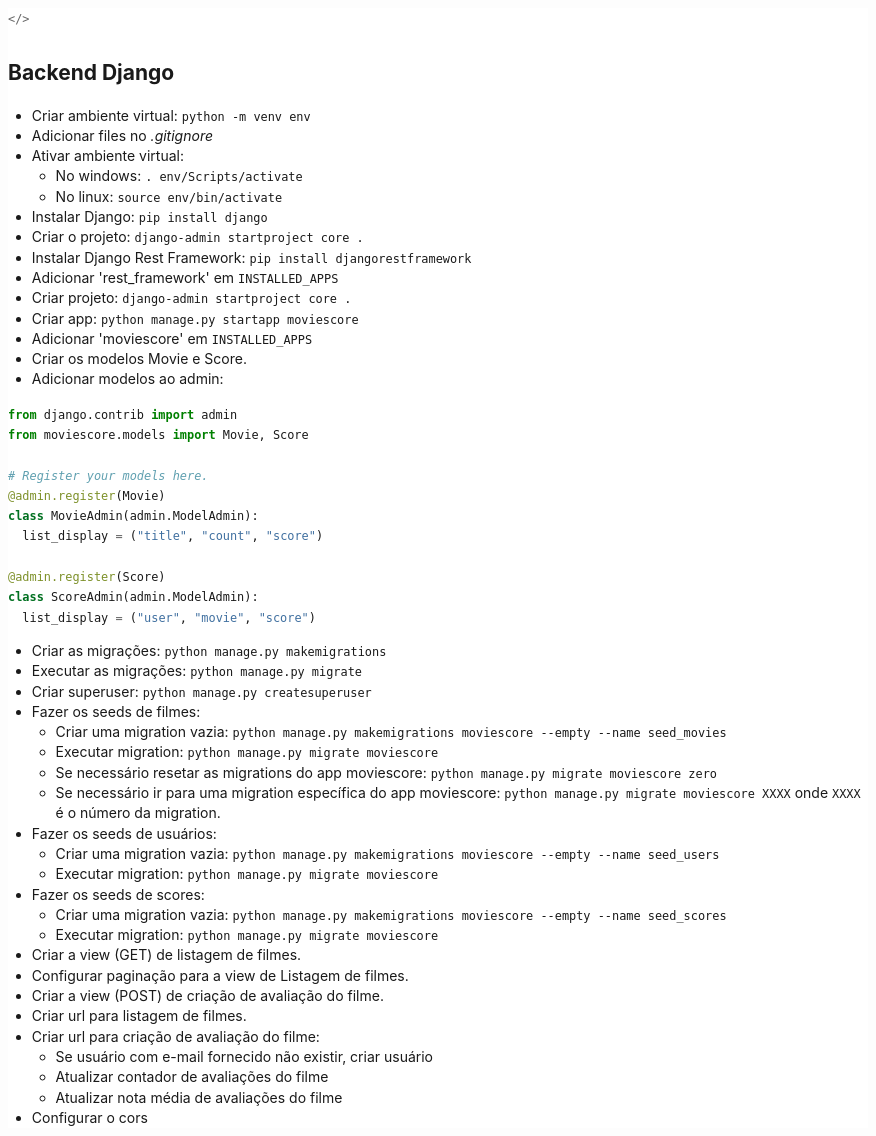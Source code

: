 ```js
</>
```

## Backend Django

- Criar ambiente virtual: `python -m venv env`
- Adicionar files no *.gitignore*
- Ativar ambiente virtual:
    - No windows: `. env/Scripts/activate`
    - No linux: `source env/bin/activate`
- Instalar Django: `pip install django`
- Criar o projeto: `django-admin startproject core .`
- Instalar Django Rest Framework: `pip install djangorestframework`
- Adicionar 'rest_framework' em `INSTALLED_APPS`
- Criar projeto: `django-admin startproject core .`
- Criar app: `python manage.py startapp moviescore`
- Adicionar 'moviescore' em `INSTALLED_APPS`
- Criar os modelos Movie e Score.
- Adicionar modelos ao admin:
```python
from django.contrib import admin
from moviescore.models import Movie, Score

# Register your models here.
@admin.register(Movie)
class MovieAdmin(admin.ModelAdmin):
  list_display = ("title", "count", "score")

@admin.register(Score)
class ScoreAdmin(admin.ModelAdmin):
  list_display = ("user", "movie", "score")
```
- Criar as migrações: `python manage.py makemigrations`
- Executar as migrações: `python manage.py migrate`
- Criar superuser: `python manage.py createsuperuser`
- Fazer os seeds de filmes:
    - Criar uma migration vazia: `python manage.py makemigrations moviescore --empty --name seed_movies`
    - Executar migration: `python manage.py migrate moviescore`
    - Se necessário resetar as migrations do app moviescore: `python manage.py migrate moviescore zero`
    - Se necessário ir para uma migration específica do app moviescore: `python manage.py migrate moviescore XXXX` onde `XXXX` é o número da migration.
- Fazer os seeds de usuários:
    - Criar uma migration vazia: `python manage.py makemigrations moviescore --empty --name seed_users`
    - Executar migration: `python manage.py migrate moviescore`
- Fazer os seeds de scores:
    - Criar uma migration vazia: `python manage.py makemigrations moviescore --empty --name seed_scores`
    - Executar migration: `python manage.py migrate moviescore`
- Criar a view (GET) de listagem de filmes.
- Configurar paginação para a view de Listagem de filmes.
- Criar a view (POST) de criação de avaliação do filme.
- Criar url para listagem de filmes.
- Criar url para criação de avaliação do filme:
    - Se usuário com e-mail fornecido não existir, criar usuário
    - Atualizar contador de avaliações do filme
    - Atualizar nota média de avaliações do filme
- Configurar o cors
